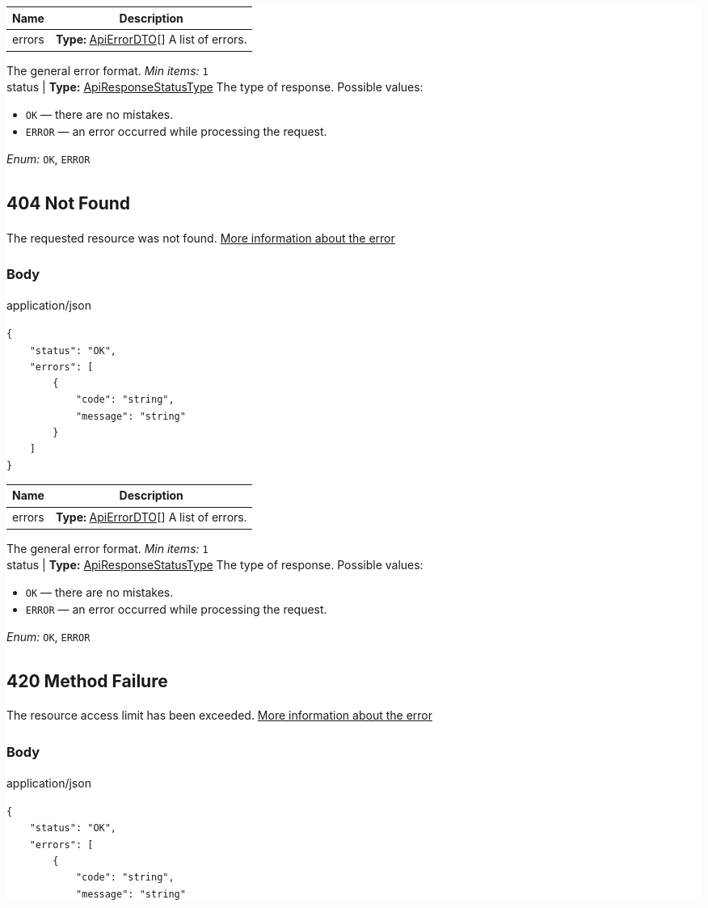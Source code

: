 **Name** |  **Description**  
---|---  
errors |  **Type:** [ApiErrorDTO](https://yandex.ru/dev/market/partner-api/doc/en/reference/assortment/en/reference/assortment/getPricesByOfferIds#apierrordto)[] A list of errors.  
The general error format. _Min items:_ `1`  
status |  **Type:** [ApiResponseStatusType](https://yandex.ru/dev/market/partner-api/doc/en/reference/assortment/en/reference/assortment/getPricesByOfferIds#apiresponsestatustype) The type of response. Possible values:
  * `OK` — there are no mistakes.
  * `ERROR` — an error occurred while processing the request.

_Enum:_ `OK`, `ERROR`  
##  [](https://yandex.ru/dev/market/partner-api/doc/en/reference/assortment/en/reference/assortment/getPricesByOfferIds#404-not-found)404 Not Found
The requested resource was not found. [More information about the error](https://yandex.ru/dev/market/partner-api/doc/en/reference/assortment/en/concepts/error-codes#404)
###  [](https://yandex.ru/dev/market/partner-api/doc/en/reference/assortment/en/reference/assortment/getPricesByOfferIds#body5)Body
application/json
```
{
    "status": "OK",
    "errors": [
        {
            "code": "string",
            "message": "string"
        }
    ]
}

```

**Name** |  **Description**  
---|---  
errors |  **Type:** [ApiErrorDTO](https://yandex.ru/dev/market/partner-api/doc/en/reference/assortment/en/reference/assortment/getPricesByOfferIds#apierrordto)[] A list of errors.  
The general error format. _Min items:_ `1`  
status |  **Type:** [ApiResponseStatusType](https://yandex.ru/dev/market/partner-api/doc/en/reference/assortment/en/reference/assortment/getPricesByOfferIds#apiresponsestatustype) The type of response. Possible values:
  * `OK` — there are no mistakes.
  * `ERROR` — an error occurred while processing the request.

_Enum:_ `OK`, `ERROR`  
##  [](https://yandex.ru/dev/market/partner-api/doc/en/reference/assortment/en/reference/assortment/getPricesByOfferIds#420-method-failure)420 Method Failure
The resource access limit has been exceeded. [More information about the error](https://yandex.ru/dev/market/partner-api/doc/en/reference/assortment/en/concepts/error-codes#420)
###  [](https://yandex.ru/dev/market/partner-api/doc/en/reference/assortment/en/reference/assortment/getPricesByOfferIds#body6)Body
application/json
```
{
    "status": "OK",
    "errors": [
        {
            "code": "string",
            "message": "string"
```